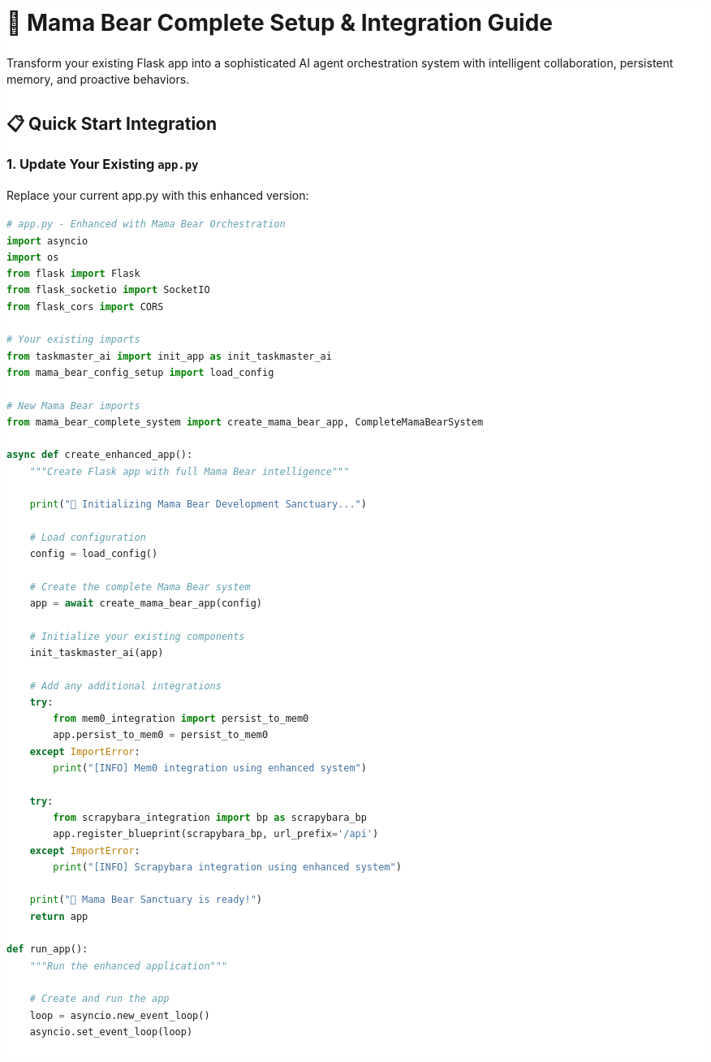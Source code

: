 # 🐻 Mama Bear Complete Setup & Integration Guide

Transform your existing Flask app into a sophisticated AI agent orchestration system with intelligent collaboration, persistent memory, and proactive behaviors.

## 📋 Quick Start Integration

### 1. Update Your Existing `app.py`

Replace your current app.py with this enhanced version:

```python
# app.py - Enhanced with Mama Bear Orchestration
import asyncio
import os
from flask import Flask
from flask_socketio import SocketIO
from flask_cors import CORS

# Your existing imports
from taskmaster_ai import init_app as init_taskmaster_ai
from mama_bear_config_setup import load_config

# New Mama Bear imports
from mama_bear_complete_system import create_mama_bear_app, CompleteMamaBearSystem

async def create_enhanced_app():
    """Create Flask app with full Mama Bear intelligence"""
    
    print("🐻 Initializing Mama Bear Development Sanctuary...")
    
    # Load configuration
    config = load_config()
    
    # Create the complete Mama Bear system
    app = await create_mama_bear_app(config)
    
    # Initialize your existing components
    init_taskmaster_ai(app)
    
    # Add any additional integrations
    try:
        from mem0_integration import persist_to_mem0
        app.persist_to_mem0 = persist_to_mem0
    except ImportError:
        print("[INFO] Mem0 integration using enhanced system")
    
    try:
        from scrapybara_integration import bp as scrapybara_bp
        app.register_blueprint(scrapybara_bp, url_prefix='/api')
    except ImportError:
        print("[INFO] Scrapybara integration using enhanced system")
    
    print("🎉 Mama Bear Sanctuary is ready!")
    return app

def run_app():
    """Run the enhanced application"""
    
    # Create and run the app
    loop = asyncio.new_event_loop()
    asyncio.set_event_loop(loop)
    
```